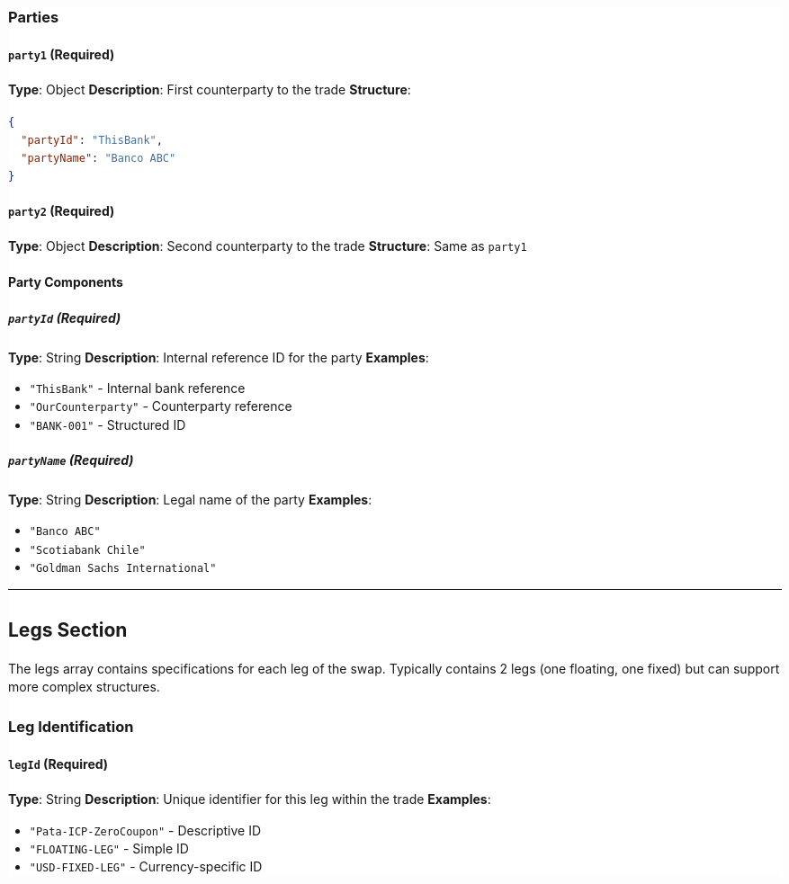 ### Parties

#### `party1` (Required)
**Type**: Object
**Description**: First counterparty to the trade
**Structure**:
```json
{
  "partyId": "ThisBank",
  "partyName": "Banco ABC"
}
```

#### `party2` (Required)
**Type**: Object
**Description**: Second counterparty to the trade
**Structure**: Same as `party1`

#### Party Components

##### `partyId` (Required)
**Type**: String
**Description**: Internal reference ID for the party
**Examples**:
- `"ThisBank"` - Internal bank reference
- `"OurCounterparty"` - Counterparty reference
- `"BANK-001"` - Structured ID

##### `partyName` (Required)
**Type**: String
**Description**: Legal name of the party
**Examples**:
- `"Banco ABC"`
- `"Scotiabank Chile"`
- `"Goldman Sachs International"`

---

## Legs Section

The legs array contains specifications for each leg of the swap. Typically contains 2 legs (one floating, one fixed) but can support more complex structures.

### Leg Identification

#### `legId` (Required)
**Type**: String
**Description**: Unique identifier for this leg within the trade
**Examples**:
- `"Pata-ICP-ZeroCoupon"` - Descriptive ID
- `"FLOATING-LEG"` - Simple ID
- `"USD-FIXED-LEG"` - Currency-specific ID
